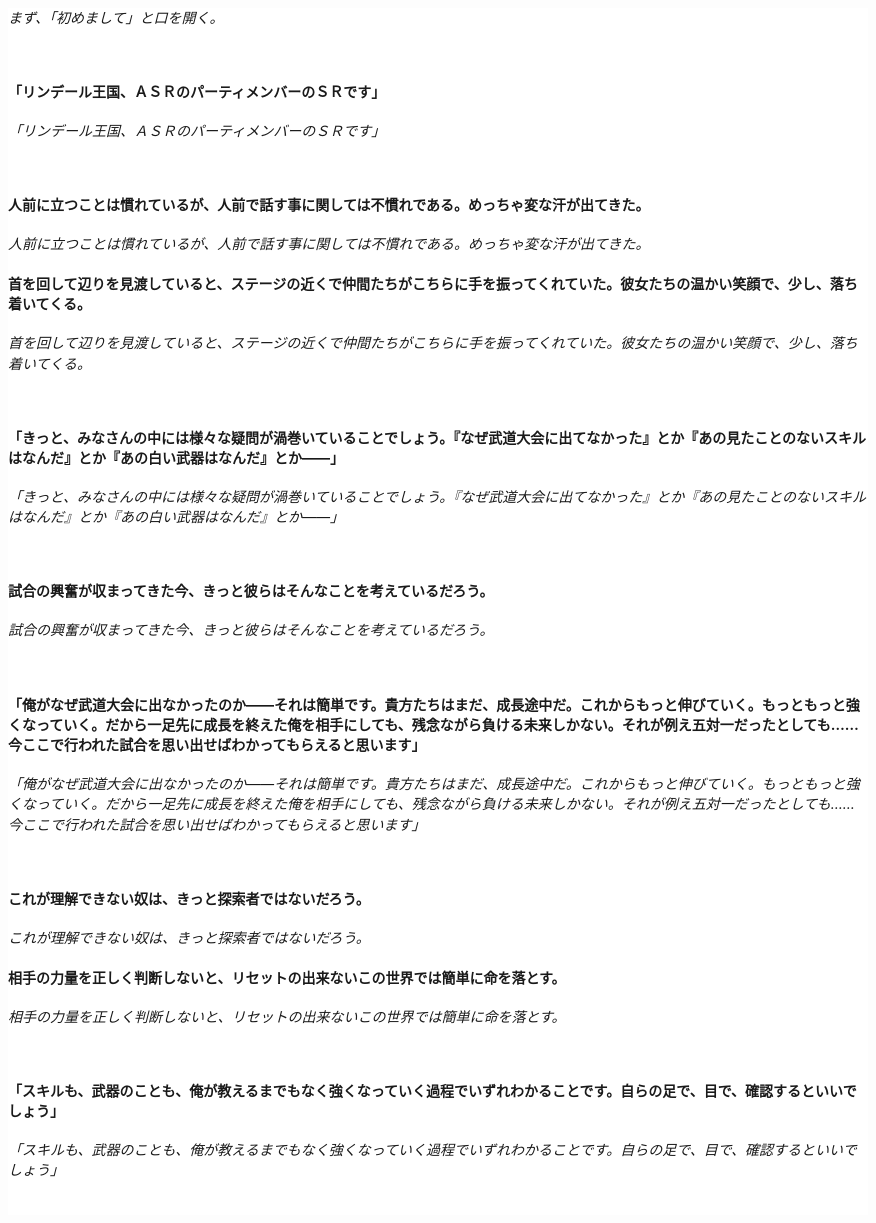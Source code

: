 *まず、「初めまして」と口を開く。*

&nbsp;

#### 「リンデール王国、ＡＳＲのパーティメンバーのＳＲです」

*「リンデール王国、ＡＳＲのパーティメンバーのＳＲです」*

&nbsp;

#### 人前に立つことは慣れているが、人前で話す事に関しては不慣れである。めっちゃ変な汗が出てきた。

*人前に立つことは慣れているが、人前で話す事に関しては不慣れである。めっちゃ変な汗が出てきた。*

#### 首を回して辺りを見渡していると、ステージの近くで仲間たちがこちらに手を振ってくれていた。彼女たちの温かい笑顔で、少し、落ち着いてくる。

*首を回して辺りを見渡していると、ステージの近くで仲間たちがこちらに手を振ってくれていた。彼女たちの温かい笑顔で、少し、落ち着いてくる。*

&nbsp;

#### 「きっと、みなさんの中には様々な疑問が渦巻いていることでしょう。『なぜ武道大会に出てなかった』とか『あの見たことのないスキルはなんだ』とか『あの白い武器はなんだ』とか――」

*「きっと、みなさんの中には様々な疑問が渦巻いていることでしょう。『なぜ武道大会に出てなかった』とか『あの見たことのないスキルはなんだ』とか『あの白い武器はなんだ』とか――」*

&nbsp;

#### 試合の興奮が収まってきた今、きっと彼らはそんなことを考えているだろう。

*試合の興奮が収まってきた今、きっと彼らはそんなことを考えているだろう。*

&nbsp;

#### 「俺がなぜ武道大会に出なかったのか――それは簡単です。貴方たちはまだ、成長途中だ。これからもっと伸びていく。もっともっと強くなっていく。だから一足先に成長を終えた俺を相手にしても、残念ながら負ける未来しかない。それが例え五対一だったとしても……今ここで行われた試合を思い出せばわかってもらえると思います」

*「俺がなぜ武道大会に出なかったのか――それは簡単です。貴方たちはまだ、成長途中だ。これからもっと伸びていく。もっともっと強くなっていく。だから一足先に成長を終えた俺を相手にしても、残念ながら負ける未来しかない。それが例え五対一だったとしても……今ここで行われた試合を思い出せばわかってもらえると思います」*

&nbsp;

#### これが理解できない奴は、きっと探索者ではないだろう。

*これが理解できない奴は、きっと探索者ではないだろう。*

#### 相手の力量を正しく判断しないと、リセットの出来ないこの世界では簡単に命を落とす。

*相手の力量を正しく判断しないと、リセットの出来ないこの世界では簡単に命を落とす。*

&nbsp;

#### 「スキルも、武器のことも、俺が教えるまでもなく強くなっていく過程でいずれわかることです。自らの足で、目で、確認するといいでしょう」

*「スキルも、武器のことも、俺が教えるまでもなく強くなっていく過程でいずれわかることです。自らの足で、目で、確認するといいでしょう」*

&nbsp;
